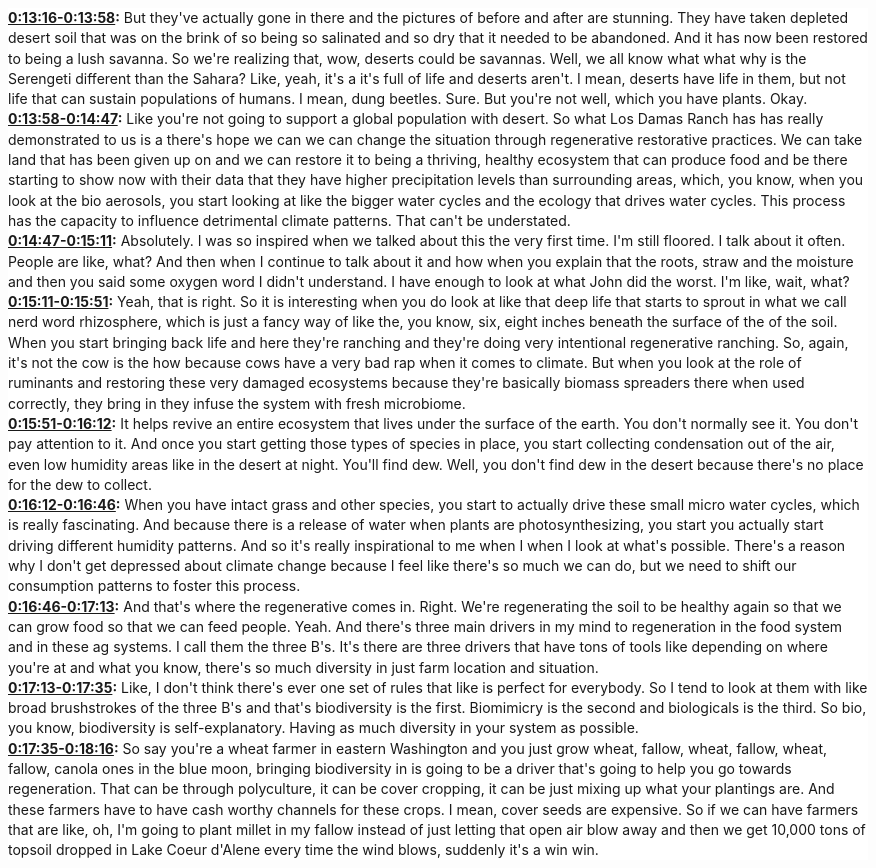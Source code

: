 **[0:13:16-0:13:58](https://share.transistor.fm/s/a222751c#t=0:13:16):**  But they've actually gone in there and the pictures of before and after are stunning. They have taken depleted desert soil that was on the brink of so being so salinated and so dry that it needed to be abandoned.  And it has now been restored to being a lush savanna. So we're realizing that, wow, deserts could be savannas. Well, we all know what what why is the Serengeti different than the Sahara?  Like, yeah, it's a it's full of life and deserts aren't. I mean, deserts have life in them, but not life that can sustain populations of humans. I mean, dung beetles. Sure. But you're not well, which you have plants. Okay.  
**[0:13:58-0:14:47](https://share.transistor.fm/s/a222751c#t=0:13:58):**  Like you're not going to support a global population with desert. So what Los Damas Ranch has has really demonstrated to us is a there's hope we can we can change the situation through regenerative restorative practices.  We can take land that has been given up on and we can restore it to being a thriving, healthy ecosystem that can produce food and be there starting to show now with their data that they have higher precipitation levels than surrounding areas, which, you know, when you look at the bio aerosols, you start looking at like the bigger water cycles and the ecology that drives water cycles.  This process has the capacity to influence detrimental climate patterns. That can't be understated.  
**[0:14:47-0:15:11](https://share.transistor.fm/s/a222751c#t=0:14:47):**  Absolutely. I was so inspired when we talked about this the very first time. I'm still floored. I talk about it often. People are like, what?  And then when I continue to talk about it and how when you explain that the roots, straw and the moisture and then you said some oxygen word I didn't understand.  I have enough to look at what John did the worst. I'm like, wait, what?  
**[0:15:11-0:15:51](https://share.transistor.fm/s/a222751c#t=0:15:11):**  Yeah, that is right. So it is interesting when you do look at like that deep life that starts to sprout in what we call nerd word rhizosphere, which is just a fancy way of like the, you know, six, eight inches beneath the surface of the of the soil.  When you start bringing back life and here they're ranching and they're doing very intentional regenerative ranching. So, again, it's not the cow is the how because cows have a very bad rap when it comes to climate.  But when you look at the role of ruminants and restoring these very damaged ecosystems because they're basically biomass spreaders there when used correctly, they bring in they infuse the system with fresh microbiome.  
**[0:15:51-0:16:12](https://share.transistor.fm/s/a222751c#t=0:15:51):**  It helps revive an entire ecosystem that lives under the surface of the earth. You don't normally see it. You don't pay attention to it.  And once you start getting those types of species in place, you start collecting condensation out of the air, even low humidity areas like in the desert at night.  You'll find dew. Well, you don't find dew in the desert because there's no place for the dew to collect.  
**[0:16:12-0:16:46](https://share.transistor.fm/s/a222751c#t=0:16:12):**  When you have intact grass and other species, you start to actually drive these small micro water cycles, which is really fascinating.  And because there is a release of water when plants are photosynthesizing, you start you actually start driving different humidity patterns.  And so it's really inspirational to me when I when I look at what's possible. There's a reason why I don't get depressed about climate change because I feel like there's so much we can do, but we need to shift our consumption patterns to foster this process.  
**[0:16:46-0:17:13](https://share.transistor.fm/s/a222751c#t=0:16:46):**  And that's where the regenerative comes in. Right. We're regenerating the soil to be healthy again so that we can grow food so that we can feed people.  Yeah. And there's three main drivers in my mind to regeneration in the food system and in these ag systems. I call them the three B's.  It's there are three drivers that have tons of tools like depending on where you're at and what you know, there's so much diversity in just farm location and situation.  
**[0:17:13-0:17:35](https://share.transistor.fm/s/a222751c#t=0:17:13):**  Like, I don't think there's ever one set of rules that like is perfect for everybody.  So I tend to look at them with like broad brushstrokes of the three B's and that's biodiversity is the first. Biomimicry is the second and biologicals is the third.  So bio, you know, biodiversity is self-explanatory. Having as much diversity in your system as possible.  
**[0:17:35-0:18:16](https://share.transistor.fm/s/a222751c#t=0:17:35):**  So say you're a wheat farmer in eastern Washington and you just grow wheat, fallow, wheat, fallow, wheat, fallow, canola ones in the blue moon, bringing biodiversity in is going to be a driver that's going to help you go towards regeneration.  That can be through polyculture, it can be cover cropping, it can be just mixing up what your plantings are. And these farmers have to have cash worthy channels for these crops. I mean, cover seeds are expensive.  So if we can have farmers that are like, oh, I'm going to plant millet in my fallow instead of just letting that open air blow away and then we get 10,000 tons of topsoil dropped in Lake Coeur d'Alene every time the wind blows, suddenly it's a win win.  
